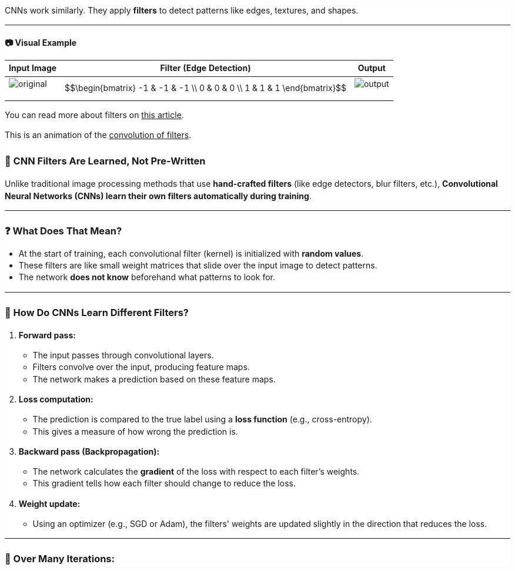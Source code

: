 CNNs work similarly. They apply **filters** to detect patterns like edges, textures, and shapes.

---

#### 📷 Visual Example

| Input Image | Filter (Edge Detection)                  | Output             |
| ----------- | ---------------------------------------- | ------------------ |
| ![original](https://hackmd.io/_uploads/HkgVDScexx.png) | $$\begin{bmatrix} -1 & -1 & -1 \\ 0 & 0 & 0 \\ 1 & 1 & 1 \end{bmatrix}$$ | ![output](https://hackmd.io/_uploads/By8rvHcexl.png)|

You can read more about filters on [this article](https://www.digitalocean.com/community/tutorials/filters-in-convolutional-neural-networks).

This is an animation of the [convolution of filters](https://github.com/jerpint/cnn-cheatsheet).

### 🧠 CNN Filters Are Learned, Not Pre-Written

Unlike traditional image processing methods that use **hand-crafted filters** (like edge detectors, blur filters, etc.), **Convolutional Neural Networks (CNNs) learn their own filters automatically during training**.

---

### ❓ What Does That Mean?

- At the start of training, each convolutional filter (kernel) is initialized with **random values**.
- These filters are like small weight matrices that slide over the input image to detect patterns.
- The network **does not know** beforehand what patterns to look for.

---

### 🔄 How Do CNNs Learn Different Filters?

1. **Forward pass:**
   - The input passes through convolutional layers.
   - Filters convolve over the input, producing feature maps.
   - The network makes a prediction based on these feature maps.

2. **Loss computation:**
   - The prediction is compared to the true label using a **loss function** (e.g., cross-entropy).
   - This gives a measure of how wrong the prediction is.

3. **Backward pass (Backpropagation):**
   - The network calculates the **gradient** of the loss with respect to each filter’s weights.
   - This gradient tells how each filter should change to reduce the loss.

4. **Weight update:**
   - Using an optimizer (e.g., SGD or Adam), the filters' weights are updated slightly in the direction that reduces the loss.

---

### 🎯 Over Many Iterations:
